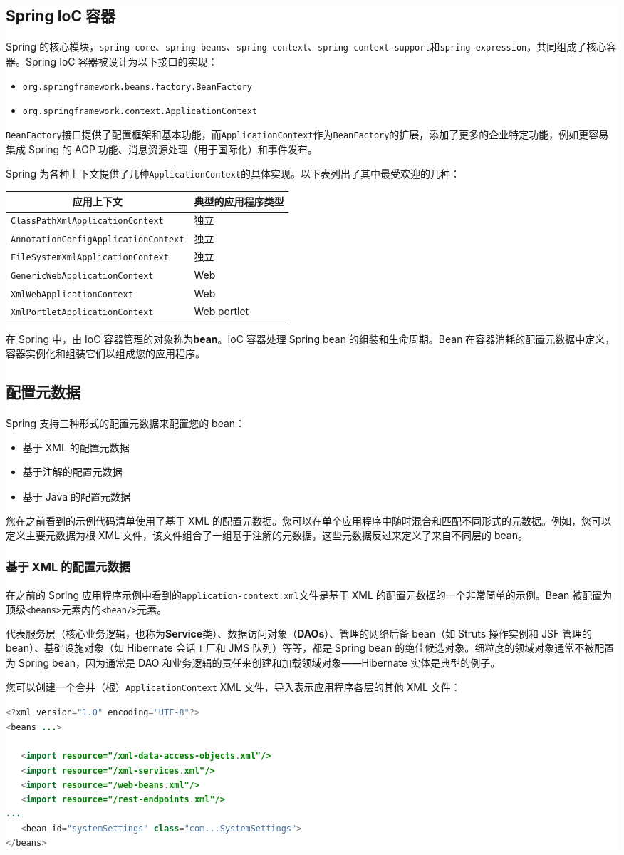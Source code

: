 ## Spring IoC 容器

Spring 的核心模块，`spring-core`、`spring-beans`、`spring-context`、`spring-context-support`和`spring-expression`，共同组成了核心容器。Spring IoC 容器被设计为以下接口的实现：

+   `org.springframework.beans.factory.BeanFactory`

+   `org.springframework.context.ApplicationContext`

`BeanFactory`接口提供了配置框架和基本功能，而`ApplicationContext`作为`BeanFactory`的扩展，添加了更多的企业特定功能，例如更容易集成 Spring 的 AOP 功能、消息资源处理（用于国际化）和事件发布。

Spring 为各种上下文提供了几种`ApplicationContext`的具体实现。以下表列出了其中最受欢迎的几种：

| 应用上下文 | 典型的应用程序类型 |
| --- | --- |
| `ClassPathXmlApplicationContext` | 独立 |
| `AnnotationConfigApplicationContext` | 独立 |
| `FileSystemXmlApplicationContext` | 独立 |
| `GenericWebApplicationContext` | Web |
| `XmlWebApplicationContext` | Web |
| `XmlPortletApplicationContext` | Web portlet |

在 Spring 中，由 IoC 容器管理的对象称为**bean**。IoC 容器处理 Spring bean 的组装和生命周期。Bean 在容器消耗的配置元数据中定义，容器实例化和组装它们以组成您的应用程序。

## 配置元数据

Spring 支持三种形式的配置元数据来配置您的 bean：

+   基于 XML 的配置元数据

+   基于注解的配置元数据

+   基于 Java 的配置元数据

您在之前看到的示例代码清单使用了基于 XML 的配置元数据。您可以在单个应用程序中随时混合和匹配不同形式的元数据。例如，您可以定义主要元数据为根 XML 文件，该文件组合了一组基于注解的元数据，这些元数据反过来定义了来自不同层的 bean。

### 基于 XML 的配置元数据

在之前的 Spring 应用程序示例中看到的`application-context.xml`文件是基于 XML 的配置元数据的一个非常简单的示例。Bean 被配置为顶级`<beans>`元素内的`<bean/>`元素。

代表服务层（核心业务逻辑，也称为**Service**类）、数据访问对象（**DAOs**）、管理的网络后备 bean（如 Struts 操作实例和 JSF 管理的 bean）、基础设施对象（如 Hibernate 会话工厂和 JMS 队列）等等，都是 Spring bean 的绝佳候选对象。细粒度的领域对象通常不被配置为 Spring bean，因为通常是 DAO 和业务逻辑的责任来创建和加载领域对象——Hibernate 实体是典型的例子。

您可以创建一个合并（根）`ApplicationContext` XML 文件，导入表示应用程序各层的其他 XML 文件：

```java
<?xml version="1.0" encoding="UTF-8"?>
<beans ...>

   <import resource="/xml-data-access-objects.xml"/>
   <import resource="/xml-services.xml"/>
   <import resource="/web-beans.xml"/>
   <import resource="/rest-endpoints.xml"/>
...
   <bean id="systemSettings" class="com...SystemSettings">
</beans>
```
